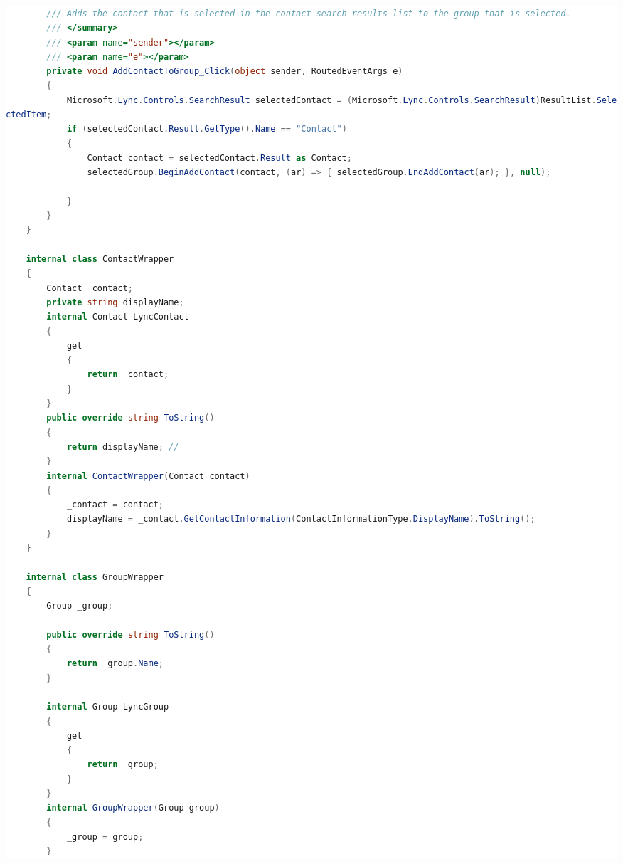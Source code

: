 ```csharp
        /// Adds the contact that is selected in the contact search results list to the group that is selected.
        /// </summary>
        /// <param name="sender"></param>
        /// <param name="e"></param>
        private void AddContactToGroup_Click(object sender, RoutedEventArgs e)
        {
            Microsoft.Lync.Controls.SearchResult selectedContact = (Microsoft.Lync.Controls.SearchResult)ResultList.SelectedItem;
            if (selectedContact.Result.GetType().Name == "Contact")
            {
                Contact contact = selectedContact.Result as Contact;
                selectedGroup.BeginAddContact(contact, (ar) => { selectedGroup.EndAddContact(ar); }, null);

            }
        }
    }

    internal class ContactWrapper
    {
        Contact _contact;
        private string displayName;
        internal Contact LyncContact
        {
            get
            {
                return _contact;
            }
        }
        public override string ToString()
        {
            return displayName; // 
        }
        internal ContactWrapper(Contact contact)
        {
            _contact = contact;
            displayName = _contact.GetContactInformation(ContactInformationType.DisplayName).ToString();
        }
    }

    internal class GroupWrapper
    {
        Group _group;
        
        public override string ToString()
        {
            return _group.Name;
        }

        internal Group LyncGroup
        {
            get
            {
                return _group;
            }
        }
        internal GroupWrapper(Group group)
        {
            _group = group;
        }

```